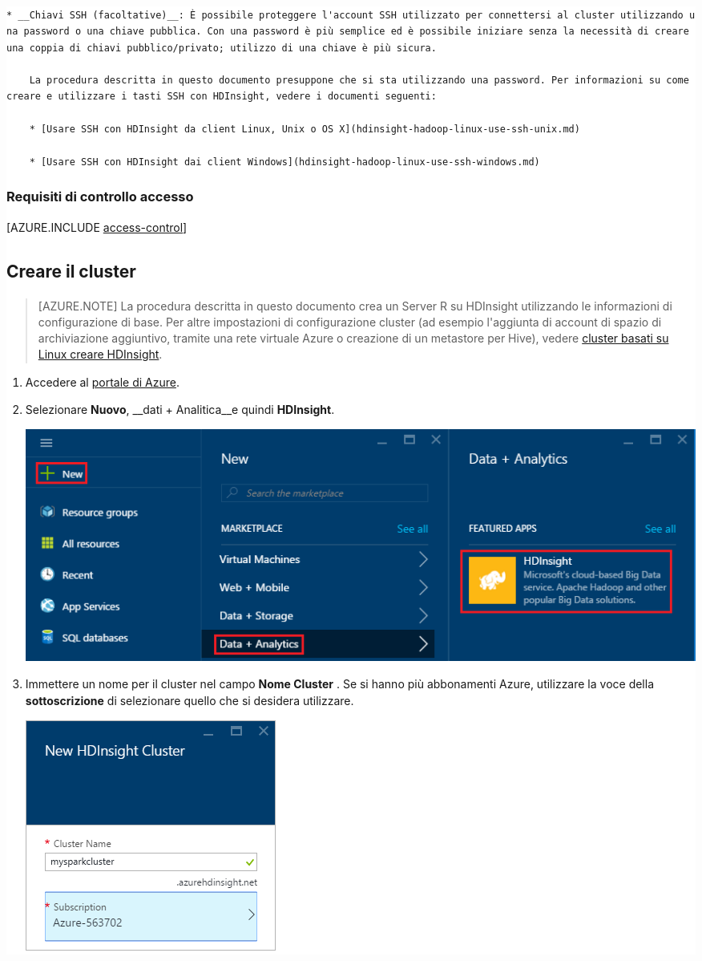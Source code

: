     * __Chiavi SSH (facoltative)__: È possibile proteggere l'account SSH utilizzato per connettersi al cluster utilizzando una password o una chiave pubblica. Con una password è più semplice ed è possibile iniziare senza la necessità di creare una coppia di chiavi pubblico/privato; utilizzo di una chiave è più sicura.
    
        La procedura descritta in questo documento presuppone che si sta utilizzando una password. Per informazioni su come creare e utilizzare i tasti SSH con HDInsight, vedere i documenti seguenti:
        
        * [Usare SSH con HDInsight da client Linux, Unix o OS X](hdinsight-hadoop-linux-use-ssh-unix.md)
        
        * [Usare SSH con HDInsight dai client Windows](hdinsight-hadoop-linux-use-ssh-windows.md)

### <a name="access-control-requirements"></a>Requisiti di controllo accesso

[AZURE.INCLUDE [access-control](../../includes/hdinsight-access-control-requirements.md)]

## <a name="create-the-cluster"></a>Creare il cluster

> [AZURE.NOTE] La procedura descritta in questo documento crea un Server R su HDInsight utilizzando le informazioni di configurazione di base. Per altre impostazioni di configurazione cluster (ad esempio l'aggiunta di account di spazio di archiviazione aggiuntivo, tramite una rete virtuale Azure o creazione di un metastore per Hive), vedere [cluster basati su Linux creare HDInsight](hdinsight-hadoop-provision-linux-clusters.md).

1. Accedere al [portale di Azure](https://portal.azure.com).

2. Selezionare __Nuovo__, __dati + Analitica__e quindi __HDInsight__.

    ![Immagine della creazione di un nuovo cluster](./media/hdinsight-getting-started-with-r/newcluster.png)

3. Immettere un nome per il cluster nel campo __Nome Cluster__ . Se si hanno più abbonamenti Azure, utilizzare la voce della __sottoscrizione__ di selezionare quello che si desidera utilizzare.

    ![Selezioni di nome e la sottoscrizione cluster](./media/hdinsight-getting-started-with-r/clustername.png)
